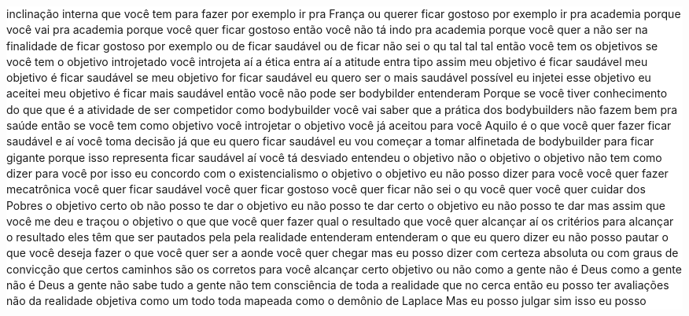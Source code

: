 inclinação interna que você tem para
fazer por exemplo ir pra França ou
querer ficar gostoso por exemplo ir pra
academia porque você vai pra academia
porque você quer ficar gostoso então
você não tá indo pra academia porque
você quer a não ser na finalidade de
ficar gostoso por exemplo ou de ficar
saudável ou de ficar não sei o qu tal
tal tal então você tem os objetivos se
você tem o objetivo introjetado você
introjeta aí a ética entra aí a atitude
entra tipo assim meu objetivo é ficar
saudável meu objetivo é ficar saudável
se meu objetivo for ficar saudável eu
quero ser o mais saudável possível eu
injetei esse objetivo eu aceitei meu
objetivo é ficar mais saudável então
você não pode ser bodybilder
entenderam Porque se você tiver
conhecimento do que que é a atividade de
ser competidor como bodybuilder você vai
saber que a prática dos
bodybuilders não fazem bem pra saúde
então se você tem como objetivo você
introjetar o objetivo você já aceitou
para você Aquilo é o que você quer fazer
ficar saudável e aí você toma decisão já
que eu quero ficar saudável eu vou
começar a tomar alfinetada de
bodybuilder para ficar gigante porque
isso representa ficar saudável aí você
tá desviado entendeu o objetivo não o
objetivo o objetivo não tem como dizer
para você por isso eu concordo com o
existencialismo o objetivo o objetivo eu
não posso dizer para você você quer
fazer mecatrônica você quer ficar
saudável você quer ficar gostoso você
quer ficar não sei o qu você quer você
quer cuidar dos Pobres o objetivo certo
ob não posso te dar o objetivo eu não
posso te dar certo o objetivo eu não
posso te dar mas assim que você me deu e
traçou o objetivo o que que você quer
fazer qual o resultado que você quer
alcançar aí os critérios para alcançar o
resultado eles têm que ser pautados pela
pela realidade
entenderam entenderam o que eu quero
dizer eu não posso pautar o que você
deseja fazer o que você quer ser a aonde
você quer
chegar mas eu posso dizer com certeza
absoluta ou com graus de convicção que
certos caminhos são os corretos para
você alcançar certo objetivo ou não como
a gente não é Deus como a gente não é
Deus a gente não sabe tudo a gente não
tem consciência de toda a realidade que
no cerca então eu posso ter avaliações
não da realidade objetiva como um todo
toda mapeada como o demônio de Laplace
Mas eu posso julgar sim isso eu posso